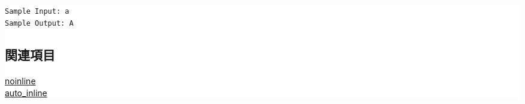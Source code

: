 ```Output  
Sample Input: a  
Sample Output: A  
```  
  
## <a name="see-also"></a>関連項目  
 [noinline](../cpp/noinline.md)   
 [auto_inline](../preprocessor/auto-inline.md)
